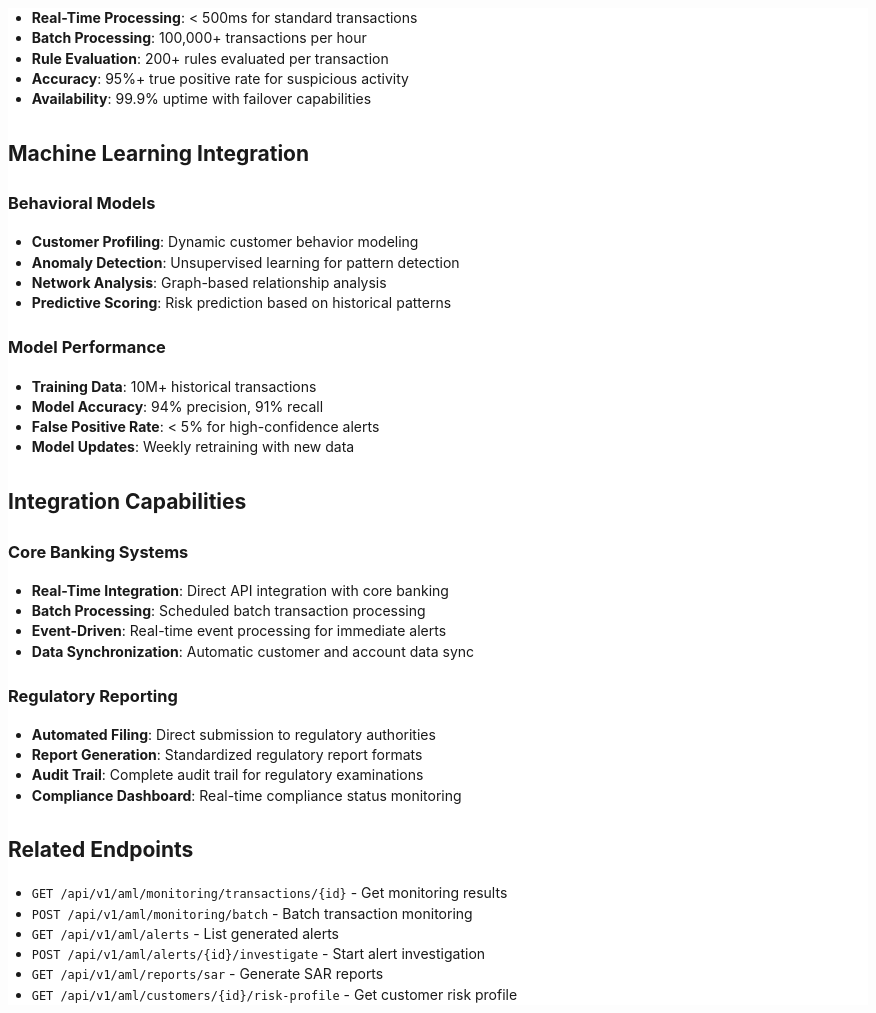 - **Real-Time Processing**: < 500ms for standard transactions
- **Batch Processing**: 100,000+ transactions per hour
- **Rule Evaluation**: 200+ rules evaluated per transaction
- **Accuracy**: 95%+ true positive rate for suspicious activity
- **Availability**: 99.9% uptime with failover capabilities

## Machine Learning Integration

### Behavioral Models
- **Customer Profiling**: Dynamic customer behavior modeling
- **Anomaly Detection**: Unsupervised learning for pattern detection
- **Network Analysis**: Graph-based relationship analysis
- **Predictive Scoring**: Risk prediction based on historical patterns

### Model Performance
- **Training Data**: 10M+ historical transactions
- **Model Accuracy**: 94% precision, 91% recall
- **False Positive Rate**: < 5% for high-confidence alerts
- **Model Updates**: Weekly retraining with new data

## Integration Capabilities

### Core Banking Systems
- **Real-Time Integration**: Direct API integration with core banking
- **Batch Processing**: Scheduled batch transaction processing
- **Event-Driven**: Real-time event processing for immediate alerts
- **Data Synchronization**: Automatic customer and account data sync

### Regulatory Reporting
- **Automated Filing**: Direct submission to regulatory authorities
- **Report Generation**: Standardized regulatory report formats
- **Audit Trail**: Complete audit trail for regulatory examinations
- **Compliance Dashboard**: Real-time compliance status monitoring

## Related Endpoints

- `GET /api/v1/aml/monitoring/transactions/{id}` - Get monitoring results
- `POST /api/v1/aml/monitoring/batch` - Batch transaction monitoring
- `GET /api/v1/aml/alerts` - List generated alerts
- `POST /api/v1/aml/alerts/{id}/investigate` - Start alert investigation
- `GET /api/v1/aml/reports/sar` - Generate SAR reports
- `GET /api/v1/aml/customers/{id}/risk-profile` - Get customer risk profile
